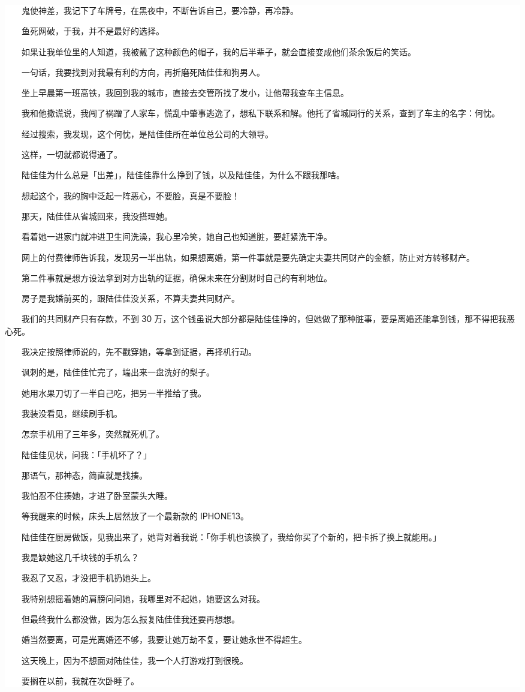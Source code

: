 &emsp;&emsp;鬼使神差，我记下了车牌号，在黑夜中，不断告诉自己，要冷静，再冷静。  
  
&emsp;&emsp;鱼死网破，于我，并不是最好的选择。  
  
&emsp;&emsp;如果让我单位里的人知道，我被戴了这种颜色的帽子，我的后半辈子，就会直接变成他们茶余饭后的笑话。  
  
&emsp;&emsp;一句话，我要找到对我最有利的方向，再折磨死陆佳佳和狗男人。  
  
&emsp;&emsp;坐上早晨第一班高铁，我回到我的城市，直接去交管所找了发小，让他帮我查车主信息。  
  
&emsp;&emsp;我和他撒谎说，我闯了祸蹭了人家车，慌乱中肇事逃逸了，想私下联系和解。他托了省城同行的关系，查到了车主的名字：何忱。  
  
&emsp;&emsp;经过搜索，我发现，这个何忱，是陆佳佳所在单位总公司的大领导。  
  
&emsp;&emsp;这样，一切就都说得通了。  
  
&emsp;&emsp;陆佳佳为什么总是「出差」，陆佳佳靠什么挣到了钱，以及陆佳佳，为什么不跟我那啥。  
  
&emsp;&emsp;想起这个，我的胸中泛起一阵恶心，不要脸，真是不要脸！  
  
&emsp;&emsp;那天，陆佳佳从省城回来，我没搭理她。  
  
&emsp;&emsp;看着她一进家门就冲进卫生间洗澡，我心里冷笑，她自己也知道脏，要赶紧洗干净。  
  
&emsp;&emsp;网上的付费律师告诉我，发现另一半出轨，如果想离婚，第一件事就是要先确定夫妻共同财产的金额，防止对方转移财产。  
  
&emsp;&emsp;第二件事就是想方设法拿到对方出轨的证据，确保未来在分割财时自己的有利地位。  
  
&emsp;&emsp;房子是我婚前买的，跟陆佳佳没关系，不算夫妻共同财产。  
  
&emsp;&emsp;我们的共同财产只有存款，不到 30 万，这个钱虽说大部分都是陆佳佳挣的，但她做了那种脏事，要是离婚还能拿到钱，那不得把我恶心死。  
  
&emsp;&emsp;我决定按照律师说的，先不戳穿她，等拿到证据，再择机行动。  
  
&emsp;&emsp;讽刺的是，陆佳佳忙完了，端出来一盘洗好的梨子。  
  
&emsp;&emsp;她用水果刀切了一半自己吃，把另一半推给了我。  
  
&emsp;&emsp;我装没看见，继续刷手机。  
  
&emsp;&emsp;怎奈手机用了三年多，突然就死机了。  
  
&emsp;&emsp;陆佳佳见状，问我：「手机坏了？」  
  
&emsp;&emsp;那语气，那神态，简直就是找揍。  
  
&emsp;&emsp;我怕忍不住揍她，才进了卧室蒙头大睡。  
  
&emsp;&emsp;等我醒来的时候，床头上居然放了一个最新款的 IPHONE13。  
  
&emsp;&emsp;陆佳佳在厨房做饭，见我出来了，她背对着我说：「你手机也该换了，我给你买了个新的，把卡拆了换上就能用。」  
  
&emsp;&emsp;我是缺她这几千块钱的手机么？  
  
&emsp;&emsp;我忍了又忍，才没把手机扔她头上。  
  
&emsp;&emsp;我特别想摇着她的肩膀问问她，我哪里对不起她，她要这么对我。  
  
&emsp;&emsp;但最终我什么都没做，因为怎么报复陆佳佳我还要再想想。  
  
&emsp;&emsp;婚当然要离，可是光离婚还不够，我要让她万劫不复，要让她永世不得超生。  
  
&emsp;&emsp;这天晚上，因为不想面对陆佳佳，我一个人打游戏打到很晚。  
  
&emsp;&emsp;要搁在以前，我就在次卧睡了。  
  